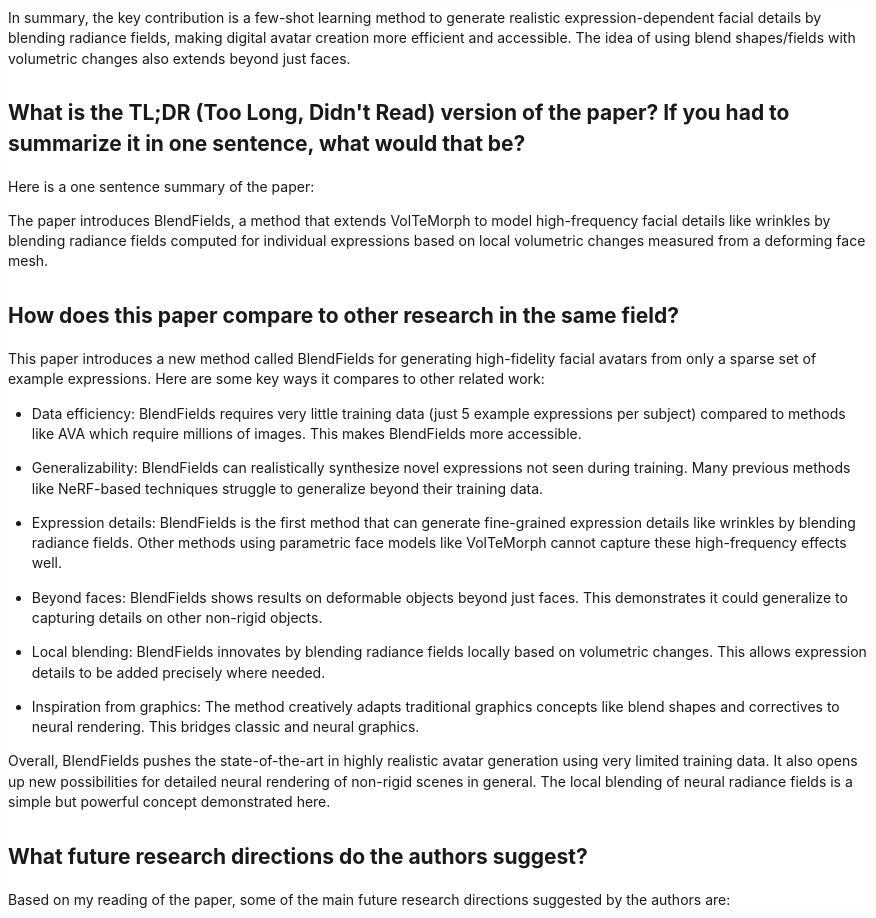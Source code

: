 In summary, the key contribution is a few-shot learning method to generate realistic expression-dependent facial details by blending radiance fields, making digital avatar creation more efficient and accessible. The idea of using blend shapes/fields with volumetric changes also extends beyond just faces.


## What is the TL;DR (Too Long, Didn't Read) version of the paper? If you had to summarize it in one sentence, what would that be?

 Here is a one sentence summary of the paper:

The paper introduces BlendFields, a method that extends VolTeMorph to model high-frequency facial details like wrinkles by blending radiance fields computed for individual expressions based on local volumetric changes measured from a deforming face mesh.


## How does this paper compare to other research in the same field?

 This paper introduces a new method called BlendFields for generating high-fidelity facial avatars from only a sparse set of example expressions. Here are some key ways it compares to other related work:

- Data efficiency: BlendFields requires very little training data (just 5 example expressions per subject) compared to methods like AVA which require millions of images. This makes BlendFields more accessible.

- Generalizability: BlendFields can realistically synthesize novel expressions not seen during training. Many previous methods like NeRF-based techniques struggle to generalize beyond their training data.

- Expression details: BlendFields is the first method that can generate fine-grained expression details like wrinkles by blending radiance fields. Other methods using parametric face models like VolTeMorph cannot capture these high-frequency effects well.

- Beyond faces: BlendFields shows results on deformable objects beyond just faces. This demonstrates it could generalize to capturing details on other non-rigid objects.

- Local blending: BlendFields innovates by blending radiance fields locally based on volumetric changes. This allows expression details to be added precisely where needed.

- Inspiration from graphics: The method creatively adapts traditional graphics concepts like blend shapes and correctives to neural rendering. This bridges classic and neural graphics.

Overall, BlendFields pushes the state-of-the-art in highly realistic avatar generation using very limited training data. It also opens up new possibilities for detailed neural rendering of non-rigid scenes in general. The local blending of neural radiance fields is a simple but powerful concept demonstrated here.


## What future research directions do the authors suggest?

 Based on my reading of the paper, some of the main future research directions suggested by the authors are:
